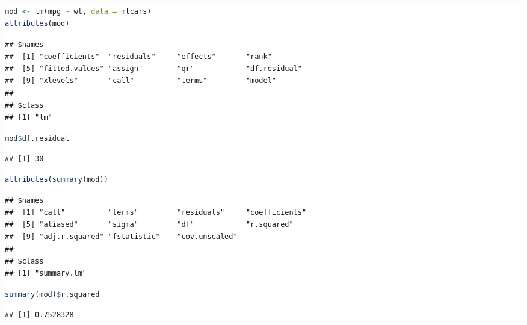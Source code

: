 ``` r
mod <- lm(mpg ~ wt, data = mtcars)
attributes(mod)
```

    ## $names
    ##  [1] "coefficients"  "residuals"     "effects"       "rank"         
    ##  [5] "fitted.values" "assign"        "qr"            "df.residual"  
    ##  [9] "xlevels"       "call"          "terms"         "model"        
    ## 
    ## $class
    ## [1] "lm"

``` r
mod$df.residual
```

    ## [1] 30

``` r
attributes(summary(mod))
```

    ## $names
    ##  [1] "call"          "terms"         "residuals"     "coefficients" 
    ##  [5] "aliased"       "sigma"         "df"            "r.squared"    
    ##  [9] "adj.r.squared" "fstatistic"    "cov.unscaled" 
    ## 
    ## $class
    ## [1] "summary.lm"

``` r
summary(mod)$r.squared
```

    ## [1] 0.7528328
